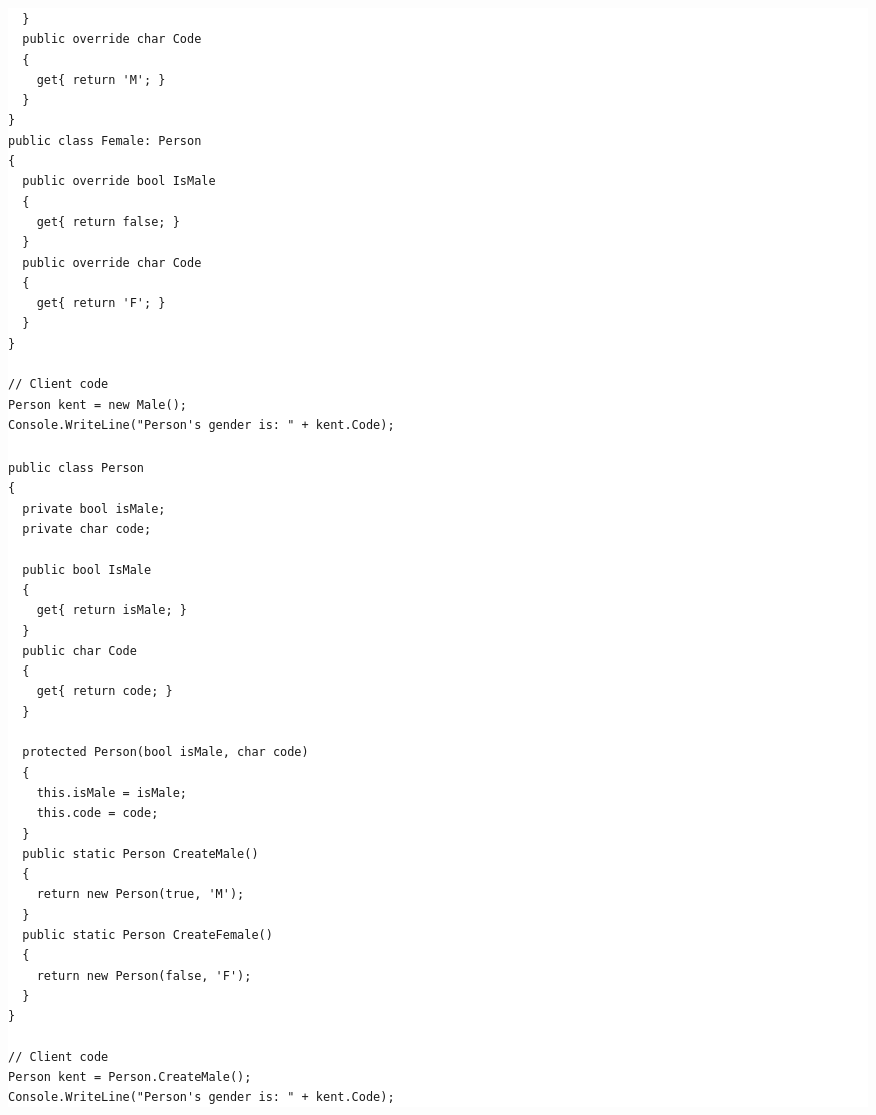```
  }
  public override char Code
  {
    get{ return 'M'; }
  }
}
public class Female: Person
{
  public override bool IsMale
  {
    get{ return false; }
  }
  public override char Code
  {
    get{ return 'F'; }
  }
}

// Client code
Person kent = new Male();
Console.WriteLine("Person's gender is: " + kent.Code);
```

###

```
public class Person
{
  private bool isMale;
  private char code;

  public bool IsMale
  {
    get{ return isMale; }
  }
  public char Code
  {
    get{ return code; }
  }

  protected Person(bool isMale, char code)
  {
    this.isMale = isMale;
    this.code = code;
  }
  public static Person CreateMale()
  {
    return new Person(true, 'M');
  }
  public static Person CreateFemale()
  {
    return new Person(false, 'F');
  }
}

// Client code
Person kent = Person.CreateMale();
Console.WriteLine("Person's gender is: " + kent.Code);
```
